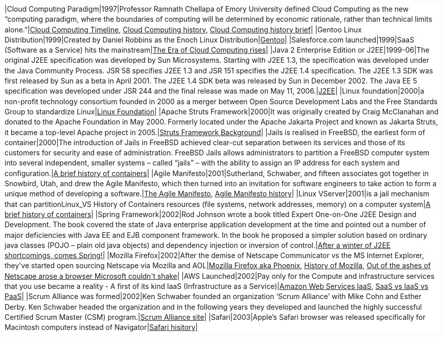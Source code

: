 |Cloud Computing Paradigm|1997|Professor Ramnath Chellapa of Emory University defined Cloud Computing as the new “computing paradigm, where the boundaries of computing will be determined by economic rationale, rather than technical limits alone.”|[Cloud Computing Timeline](https://www.computerworld.com/article/3412271/the-history-of-cloud-computing--a-timeline-of-key-moments-from-the-1960s-to-now.html#slide2), [Cloud Computing history](https://www.dataversity.net/brief-history-cloud-computing/), [Cloud Computing history brief](https://www.ecpi.edu/blog/a-brief-history-of-cloud-computing)|
|Gentoo Linux Distribution|1999|Created by Daniel Robbins as the Enoch Linux Distribution|[Gentoo](https://en.wikipedia.org/wiki/Gentoo_Linux)|
|Salesforce.com launched|1999|SaaS (Software as a Service) hits the mainstream|[The Era of Cloud Computing rises](https://www.computerworld.com/article/3412271/the-history-of-cloud-computing--a-timeline-of-key-moments-from-the-1960s-to-now.html#slide2)|
|Java 2 Enterprise Edition or J2EE|1999-06|The original J2EE specification was developed by Sun Microsystems. Starting with J2EE 1.3, the specification was developed under the Java Community Process. JSR 58 specifies J2EE 1.3 and JSR 151 specifies the J2EE 1.4 specification. The J2EE 1.3 SDK was first released by Sun as a beta in April 2001. The J2EE 1.4 SDK beta was released by Sun in December 2002. The Java EE 5 specification was developed under JSR 244 and the final release was made on May 11, 2006.|[J2EE](https://tutorialseye.com/j2ee-history.html)|
|Linux foundation|2000|a non-profit technology consortium founded in 2000 as a merger between Open Source Development Labs and the Free Standards Group to standardize Linux|[Linux Foundation](https://en.wikipedia.org/wiki/Linux_Foundation)|
|Apache Struts Framework|2000|It was originally created by Craig McClanahan and donated to the Apache Foundation in May 2000. Formerly located under the Apache Jakarta Project and known as Jakarta Struts, it became a top-level Apache project in 2005.|[Struts Framework Background](https://en.wikipedia.org/wiki/Apache_Struts_1)|
|Jails is realised in FreeBSD, the earliest form of container|2000|The introduction of Jails in FreeBSD achieved clear-cut separation between its services and those of its customers for security and ease of administration. FreeBSD Jails allows administrators to partition a FreeBSD computer system into several independent, smaller systems – called “jails” – with the ability to assign an IP address for each system and configuration.|[A brief history of containers](https://blog.aquasec.com/a-brief-history-of-containers-from-1970s-chroot-to-docker-2016)|
|Agile Manifesto|2001|Sutherland, Schwaber, and fifteen associates got together in Snowbird, Utah, and drew the Agile Manifesto, which then turned into an invitation for software engineers to take action to form a unique method of developing a software.|[The Agile Manifesto](http://agilemanifesto.org/), [Agile Manifesto history](https://www.knowledgehut.com/tutorials/scrum-tutorial/scrum-history)|
|Linux VServer|2001|is a jail mechanism that can partitionLinux_VS History of Containers resources (file systems, network addresses, memory) on a computer system|[A brief history of containers](https://blog.aquasec.com/a-brief-history-of-containers-from-1970s-chroot-to-docker-2016)|
|Spring Framework|2002|Rod Johnson wrote a book titled Expert One-on-One J2EE Design and Development. The book covered the state of Java enterprise application development at the time and pointed out a number of major deficiencies with Java EE and EJB component framework. In the book he proposed a simpler solution based on ordinary java classes (POJO – plain old java objects) and dependency injection or inversion of control.|[After a winter of J2EE shortcomings, comes Spring!](https://www.quickprogrammingtips.com/spring-boot/history-of-spring-framework-and-spring-boot.html)|
|Mozilla Firefox|2002|After the demise of Netscape Communicator vs the MS Internet Explorer, they've started open sourcing Netscape via Mozilla and AOL|[Mozilla Firefox aka Phoenix](https://itsfoss.com/history-of-firefox/), [History of Mozilla](https://www.mozilla.org/en-US/about/history/), [Out of the ashes of Netscape arose a browser Microsoft couldn't shake](https://www.lifewire.com/the-history-of-firefox-446233)|
|AWS Launched|2002|Pay only for the Compute and infrastructure services that you use became a reality - A first of its kind IaaS (Infrastructure as a Service)|[Amazon Web Services IaaS](https://www.computerworld.com/article/3412271/the-history-of-cloud-computing--a-timeline-of-key-moments-from-the-1960s-to-now.html#slide2), [SaaS vs IaaS vs PaaS](https://www.computerworld.com/article/3427528/what-s-the-difference-between-iaas--saas-and-paas-.html)|
|Scrum Alliance was formed|2002|Ken Schwaber founded an organization ‘Scrum Alliance’ with Mike Cohn and Esther Derby. Ken Schwaber headed the organization and in the following years they developed and launched the highly successful Certified Scrum Master (CSM) program.|[Scrum Alliance site](https://www.scrumalliance.org/)|
|Safari|2003|Apple’s Safari browser was released specifically for Macintosh computers instead of Navigator|[Safari hisitory](https://en.wikipedia.org/wiki/Safari_(web_browser))|